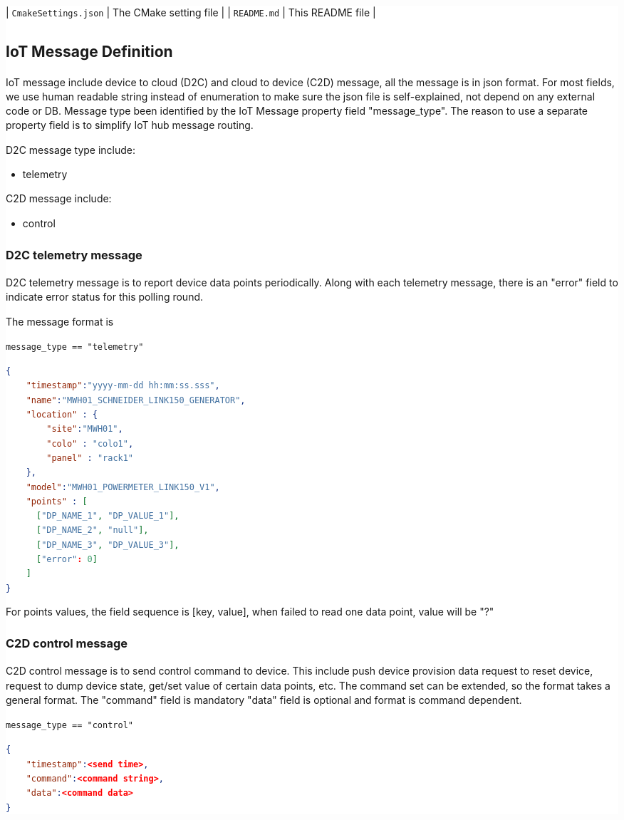 | `CmakeSettings.json` | The CMake setting file |
| `README.md` | This README file |

## IoT Message Definition
IoT message include device to cloud (D2C) and cloud to device (C2D) message, all the message is in json format. For most fields, we use human readable string instead of enumeration to make sure the json file is self-explained, not depend on any external code or DB. Message type been identified by the IoT Message property field "message_type". The reason to use a separate property field is to simplify IoT hub message routing.

D2C message type include:
- telemetry

C2D message include:
- control


### D2C telemetry message
D2C telemetry message is to report device data points periodically. Along with each telemetry message, there is an "error" field to indicate error status for this polling round.

The message format is
```
message_type == "telemetry"
```
```json
{
    "timestamp":"yyyy-mm-dd hh:mm:ss.sss",
    "name":"MWH01_SCHNEIDER_LINK150_GENERATOR",
    "location" : {
        "site":"MWH01",
        "colo" : "colo1",
        "panel" : "rack1"
    },
    "model":"MWH01_POWERMETER_LINK150_V1",
    "points" : [
      ["DP_NAME_1", "DP_VALUE_1"],
      ["DP_NAME_2", "null"],
      ["DP_NAME_3", "DP_VALUE_3"],
      ["error": 0]
    ]
}
```

For points values, the field sequence is [key, value], when failed to read one data point, value will be "?"


### C2D control message
C2D control message is to send control command to device. This include push device provision data request to reset device, request to dump device state, get/set value of certain data points, etc.
The command set can be extended, so the format takes a general format. The "command" field is mandatory "data" field is optional and format is command dependent.
```
message_type == "control"
```
```json
{
    "timestamp":<send time>,
    "command":<command string>,
    "data":<command data>
}
```
